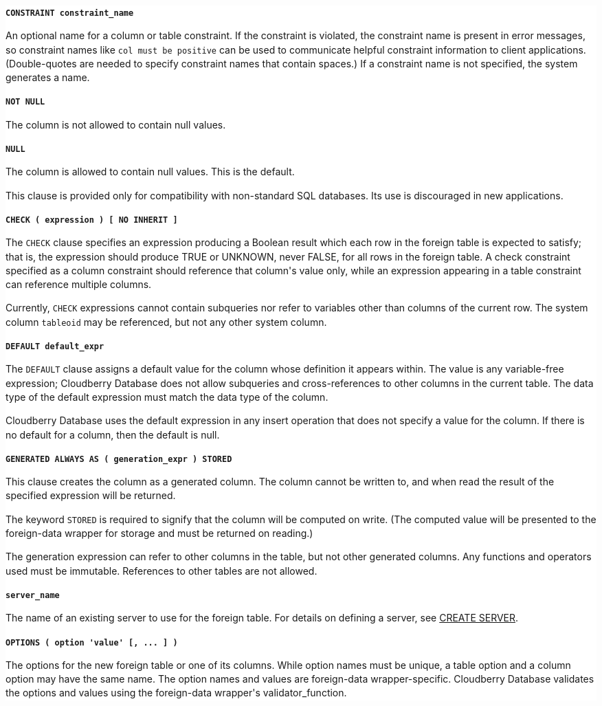 **`CONSTRAINT constraint_name`**

An optional name for a column or table constraint. If the constraint is violated, the constraint name is present in error messages, so constraint names like `col must be positive` can be used to communicate helpful constraint information to client applications. (Double-quotes are needed to specify constraint names that contain spaces.) If a constraint name is not specified, the system generates a name.

**`NOT NULL`**

The column is not allowed to contain null values.

**`NULL`**

The column is allowed to contain null values. This is the default.

This clause is provided only for compatibility with non-standard SQL databases. Its use is discouraged in new applications.

**`CHECK ( expression ) [ NO INHERIT ]`**

The `CHECK` clause specifies an expression producing a Boolean result which each row in the foreign table is expected to satisfy; that is, the expression should produce TRUE or UNKNOWN, never FALSE, for all rows in the foreign table. A check constraint specified as a column constraint should reference that column's value only, while an expression appearing in a table constraint can reference multiple columns.

Currently, `CHECK` expressions cannot contain subqueries nor refer to variables other than columns of the current row. The system column `tableoid` may be referenced, but not any other system column.

**`DEFAULT default_expr`**

The `DEFAULT` clause assigns a default value for the column whose definition it appears within. The value is any variable-free expression; Cloudberry Database does not allow subqueries and cross-references to other columns in the current table. The data type of the default expression must match the data type of the column.

Cloudberry Database uses the default expression in any insert operation that does not specify a value for the column. If there is no default for a column, then the default is null.

**`GENERATED ALWAYS AS ( generation_expr ) STORED`**

This clause creates the column as a generated column. The column cannot be written to, and when read the result of the specified expression will be returned.

The keyword `STORED` is required to signify that the column will be computed on write. (The computed value will be presented to the foreign-data wrapper for storage and must be returned on reading.)

The generation expression can refer to other columns in the table, but not other generated columns. Any functions and operators used must be immutable. References to other tables are not allowed.

**`server_name`**

The name of an existing server to use for the foreign table. For details on defining a server, see [CREATE SERVER](/docs/sql-stmts/create-server.md).

**`OPTIONS ( option 'value' [, ... ] )`**

The options for the new foreign table or one of its columns. While option names must be unique, a table option and a column option may have the same name. The option names and values are foreign-data wrapper-specific. Cloudberry Database validates the options and values using the foreign-data wrapper's validator_function.
